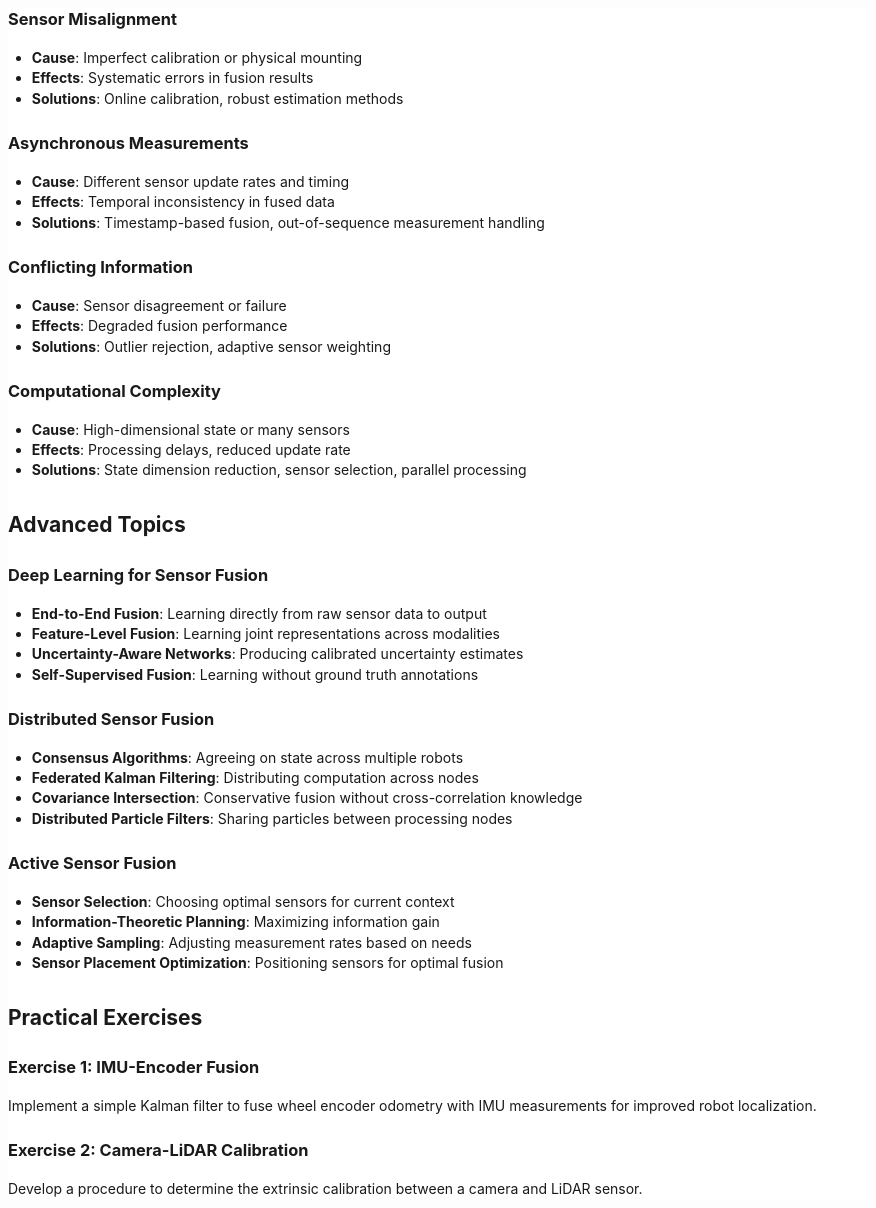 ### Sensor Misalignment
- **Cause**: Imperfect calibration or physical mounting
- **Effects**: Systematic errors in fusion results
- **Solutions**: Online calibration, robust estimation methods

### Asynchronous Measurements
- **Cause**: Different sensor update rates and timing
- **Effects**: Temporal inconsistency in fused data
- **Solutions**: Timestamp-based fusion, out-of-sequence measurement handling

### Conflicting Information
- **Cause**: Sensor disagreement or failure
- **Effects**: Degraded fusion performance
- **Solutions**: Outlier rejection, adaptive sensor weighting

### Computational Complexity
- **Cause**: High-dimensional state or many sensors
- **Effects**: Processing delays, reduced update rate
- **Solutions**: State dimension reduction, sensor selection, parallel processing

## Advanced Topics

### Deep Learning for Sensor Fusion
- **End-to-End Fusion**: Learning directly from raw sensor data to output
- **Feature-Level Fusion**: Learning joint representations across modalities
- **Uncertainty-Aware Networks**: Producing calibrated uncertainty estimates
- **Self-Supervised Fusion**: Learning without ground truth annotations

### Distributed Sensor Fusion
- **Consensus Algorithms**: Agreeing on state across multiple robots
- **Federated Kalman Filtering**: Distributing computation across nodes
- **Covariance Intersection**: Conservative fusion without cross-correlation knowledge
- **Distributed Particle Filters**: Sharing particles between processing nodes

### Active Sensor Fusion
- **Sensor Selection**: Choosing optimal sensors for current context
- **Information-Theoretic Planning**: Maximizing information gain
- **Adaptive Sampling**: Adjusting measurement rates based on needs
- **Sensor Placement Optimization**: Positioning sensors for optimal fusion

## Practical Exercises

### Exercise 1: IMU-Encoder Fusion
Implement a simple Kalman filter to fuse wheel encoder odometry with IMU measurements for improved robot localization.

### Exercise 2: Camera-LiDAR Calibration
Develop a procedure to determine the extrinsic calibration between a camera and LiDAR sensor.
